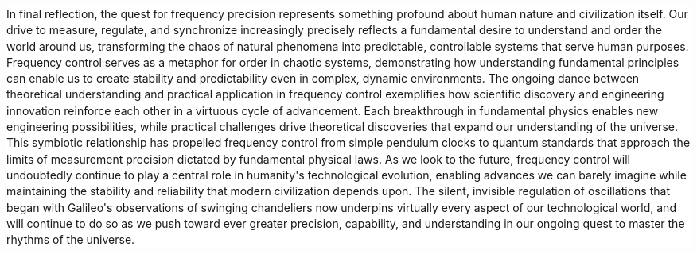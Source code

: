 In final reflection, the quest for frequency precision represents something profound about human nature and civilization itself. Our drive to measure, regulate, and synchronize increasingly precisely reflects a fundamental desire to understand and order the world around us, transforming the chaos of natural phenomena into predictable, controllable systems that serve human purposes. Frequency control serves as a metaphor for order in chaotic systems, demonstrating how understanding fundamental principles can enable us to create stability and predictability even in complex, dynamic environments. The ongoing dance between theoretical understanding and practical application in frequency control exemplifies how scientific discovery and engineering innovation reinforce each other in a virtuous cycle of advancement. Each breakthrough in fundamental physics enables new engineering possibilities, while practical challenges drive theoretical discoveries that expand our understanding of the universe. This symbiotic relationship has propelled frequency control from simple pendulum clocks to quantum standards that approach the limits of measurement precision dictated by fundamental physical laws. As we look to the future, frequency control will undoubtedly continue to play a central role in humanity's technological evolution, enabling advances we can barely imagine while maintaining the stability and reliability that modern civilization depends upon. The silent, invisible regulation of oscillations that began with Galileo's observations of swinging chandeliers now underpins virtually every aspect of our technological world, and will continue to do so as we push toward ever greater precision, capability, and understanding in our ongoing quest to master the rhythms of the universe.